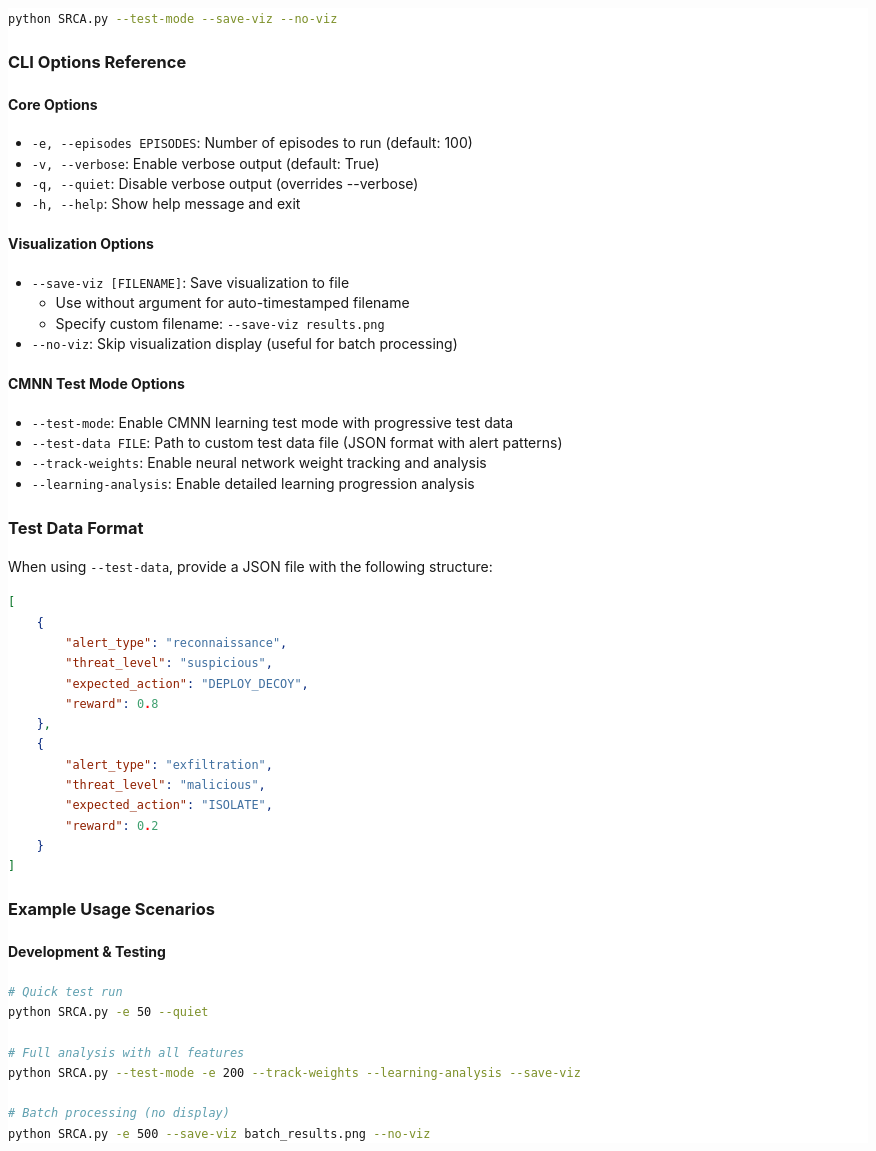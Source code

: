 ```bash
python SRCA.py --test-mode --save-viz --no-viz
```

### CLI Options Reference

#### Core Options
- `-e, --episodes EPISODES`: Number of episodes to run (default: 100)
- `-v, --verbose`: Enable verbose output (default: True)
- `-q, --quiet`: Disable verbose output (overrides --verbose)
- `-h, --help`: Show help message and exit

#### Visualization Options
- `--save-viz [FILENAME]`: Save visualization to file
  - Use without argument for auto-timestamped filename
  - Specify custom filename: `--save-viz results.png`
- `--no-viz`: Skip visualization display (useful for batch processing)

#### CMNN Test Mode Options
- `--test-mode`: Enable CMNN learning test mode with progressive test data
- `--test-data FILE`: Path to custom test data file (JSON format with alert patterns)
- `--track-weights`: Enable neural network weight tracking and analysis
- `--learning-analysis`: Enable detailed learning progression analysis

### Test Data Format

When using `--test-data`, provide a JSON file with the following structure:

```json
[
    {
        "alert_type": "reconnaissance",
        "threat_level": "suspicious",
        "expected_action": "DEPLOY_DECOY",
        "reward": 0.8
    },
    {
        "alert_type": "exfiltration",
        "threat_level": "malicious",
        "expected_action": "ISOLATE",
        "reward": 0.2
    }
]
```

### Example Usage Scenarios

#### Development & Testing
```bash
# Quick test run
python SRCA.py -e 50 --quiet

# Full analysis with all features
python SRCA.py --test-mode -e 200 --track-weights --learning-analysis --save-viz

# Batch processing (no display)
python SRCA.py -e 500 --save-viz batch_results.png --no-viz
```
